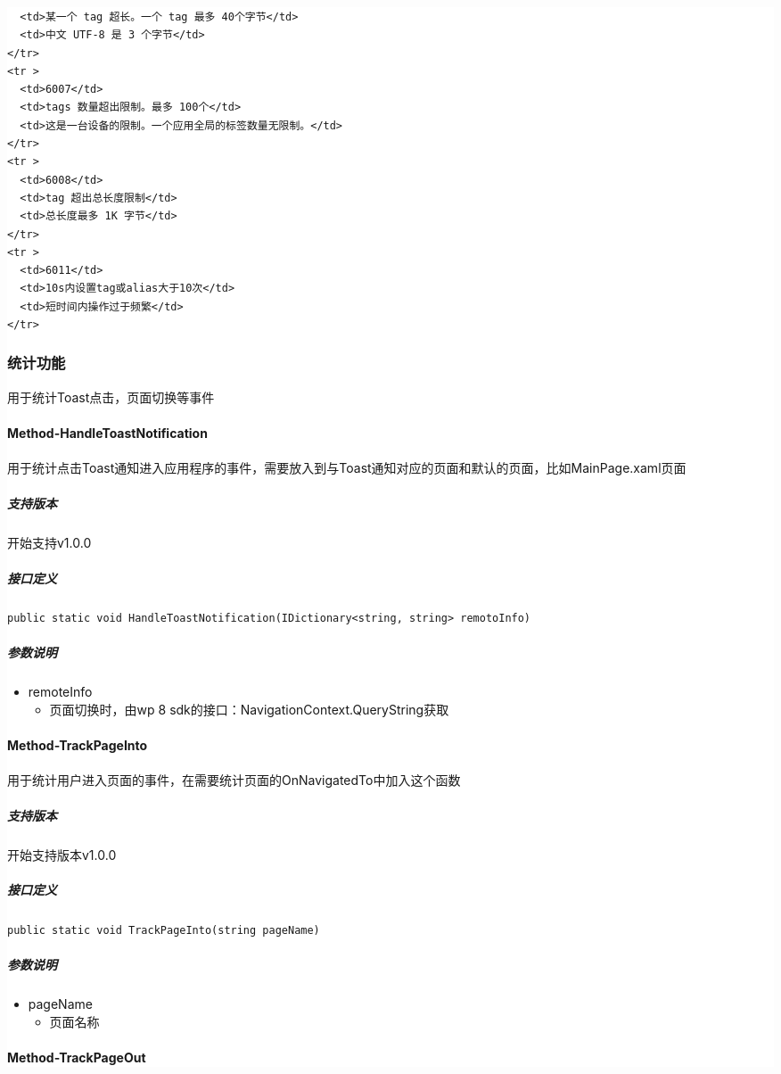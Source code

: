       <td>某一个 tag 超长。一个 tag 最多 40个字节</td>
      <td>中文 UTF-8 是 3 个字节</td>
    </tr>
    <tr >
      <td>6007</td>
      <td>tags 数量超出限制。最多 100个</td>
      <td>这是一台设备的限制。一个应用全局的标签数量无限制。</td>
    </tr>
    <tr >
      <td>6008</td>
      <td>tag 超出总长度限制</td>
      <td>总长度最多 1K 字节</td>
    </tr>
    <tr >
      <td>6011</td>
      <td>10s内设置tag或alias大于10次</td>
      <td>短时间内操作过于频繁</td>
    </tr>
  </table>
</div>

### 统计功能

用于统计Toast点击，页面切换等事件

#### Method-HandleToastNotification

用于统计点击Toast通知进入应用程序的事件，需要放入到与Toast通知对应的页面和默认的页面，比如MainPage.xaml页面

##### 支持版本
开始支持v1.0.0

##### 接口定义
	public static void HandleToastNotification(IDictionary<string, string> remotoInfo)
##### 参数说明
+ remoteInfo
	+ 页面切换时，由wp 8 sdk的接口：NavigationContext.QueryString获取
#### Method-TrackPageInto

用于统计用户进入页面的事件，在需要统计页面的OnNavigatedTo中加入这个函数

##### 支持版本
开始支持版本v1.0.0

##### 接口定义
	public static void TrackPageInto(string pageName)

##### 参数说明
+ pageName
	+ 页面名称

#### Method-TrackPageOut
